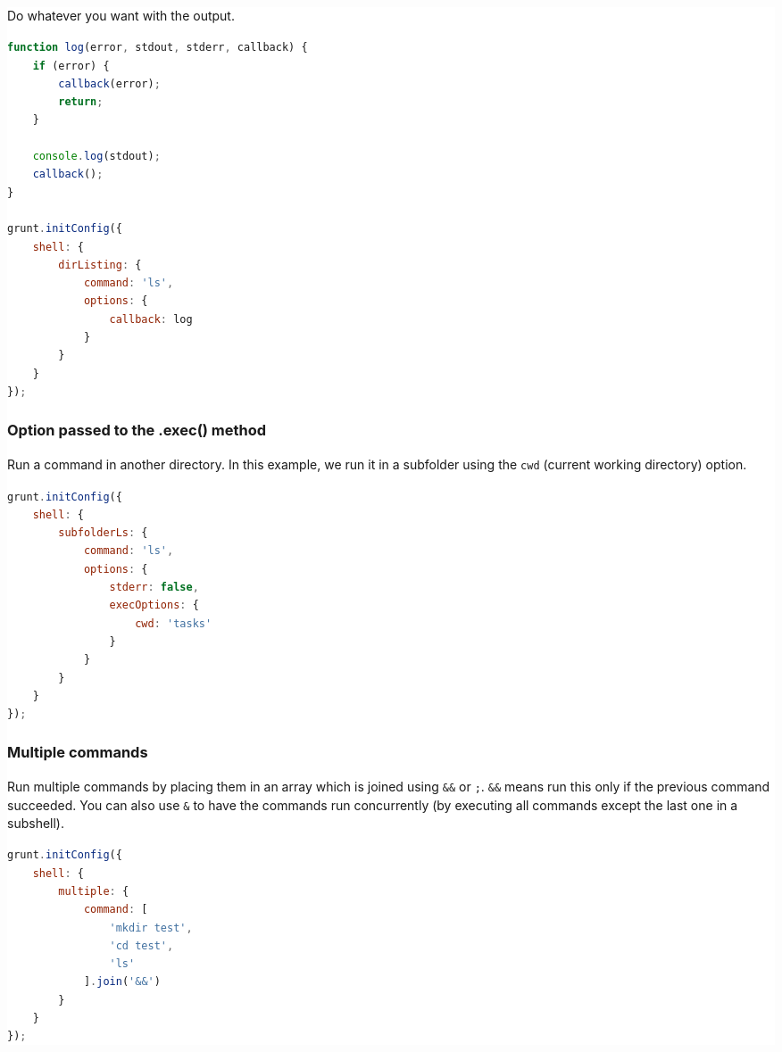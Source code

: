 Do whatever you want with the output.

```js
function log(error, stdout, stderr, callback) {
	if (error) {
		callback(error);
		return;
	}

	console.log(stdout);
	callback();
}

grunt.initConfig({
	shell: {
		dirListing: {
			command: 'ls',
			options: {
				callback: log
			}
		}
	}
});
```

### Option passed to the .exec() method

Run a command in another directory. In this example, we run it in a subfolder using the `cwd` (current working directory) option.

```js
grunt.initConfig({
	shell: {
		subfolderLs: {
			command: 'ls',
			options: {
				stderr: false,
				execOptions: {
					cwd: 'tasks'
				}
			}
		}
	}
});
```

### Multiple commands

Run multiple commands by placing them in an array which is joined using `&&` or `;`. `&&` means run this only if the previous command succeeded. You can also use `&` to have the commands run concurrently (by executing all commands except the last one in a subshell).

```js
grunt.initConfig({
	shell: {
		multiple: {
			command: [
				'mkdir test',
				'cd test',
				'ls'
			].join('&&')
		}
	}
});
```

